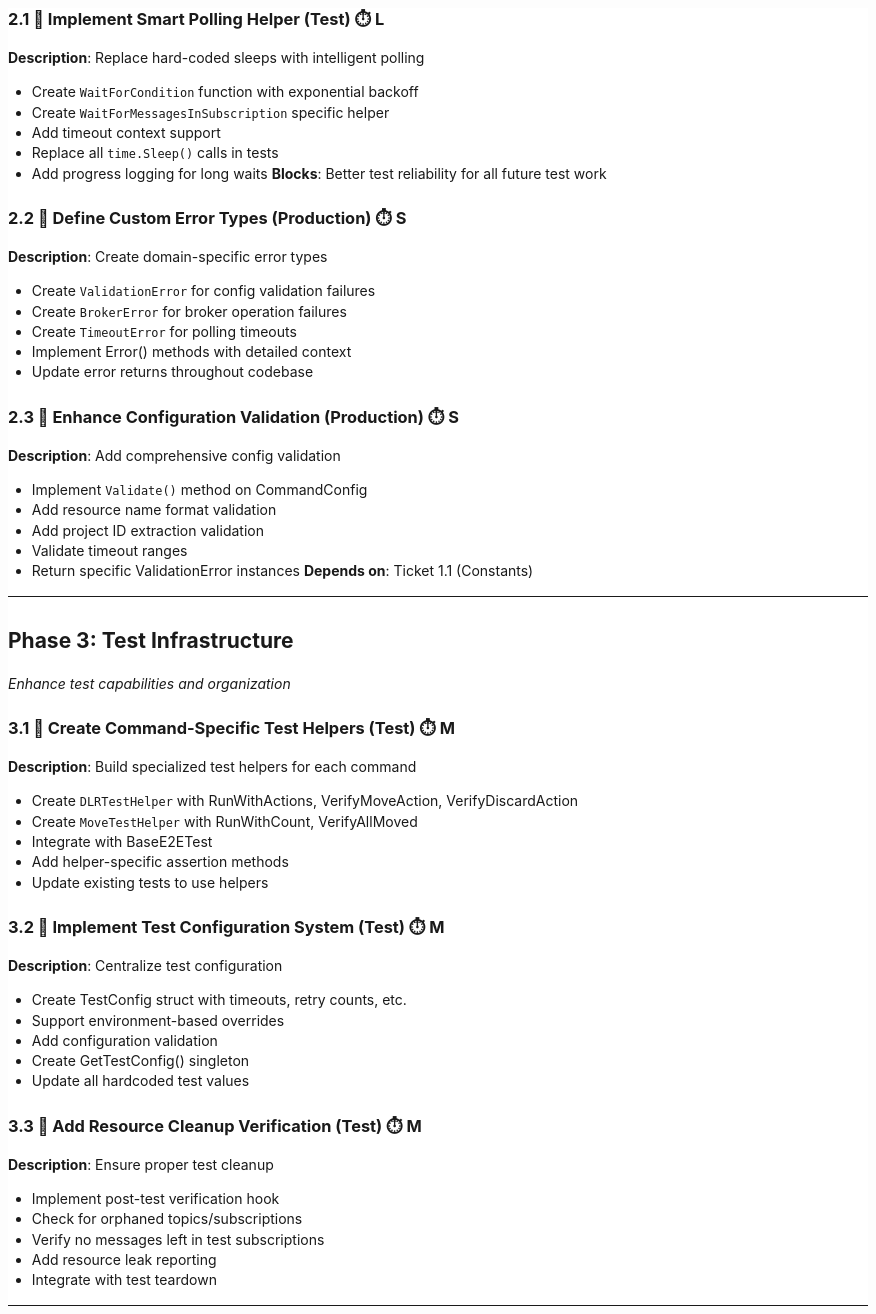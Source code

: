 ### 2.1 🔴 Implement Smart Polling Helper (Test) ⏱️ L
**Description**: Replace hard-coded sleeps with intelligent polling
- Create `WaitForCondition` function with exponential backoff
- Create `WaitForMessagesInSubscription` specific helper
- Add timeout context support
- Replace all `time.Sleep()` calls in tests
- Add progress logging for long waits
**Blocks**: Better test reliability for all future test work

### 2.2 🔵 Define Custom Error Types (Production) ⏱️ S
**Description**: Create domain-specific error types
- Create `ValidationError` for config validation failures
- Create `BrokerError` for broker operation failures
- Create `TimeoutError` for polling timeouts
- Implement Error() methods with detailed context
- Update error returns throughout codebase

### 2.3 🔵 Enhance Configuration Validation (Production) ⏱️ S
**Description**: Add comprehensive config validation
- Implement `Validate()` method on CommandConfig
- Add resource name format validation
- Add project ID extraction validation
- Validate timeout ranges
- Return specific ValidationError instances
**Depends on**: Ticket 1.1 (Constants)

---

## Phase 3: Test Infrastructure
*Enhance test capabilities and organization*

### 3.1 🔵 Create Command-Specific Test Helpers (Test) ⏱️ M
**Description**: Build specialized test helpers for each command
- Create `DLRTestHelper` with RunWithActions, VerifyMoveAction, VerifyDiscardAction
- Create `MoveTestHelper` with RunWithCount, VerifyAllMoved
- Integrate with BaseE2ETest
- Add helper-specific assertion methods
- Update existing tests to use helpers

### 3.2 🔵 Implement Test Configuration System (Test) ⏱️ M
**Description**: Centralize test configuration
- Create TestConfig struct with timeouts, retry counts, etc.
- Support environment-based overrides
- Add configuration validation
- Create GetTestConfig() singleton
- Update all hardcoded test values

### 3.3 🔵 Add Resource Cleanup Verification (Test) ⏱️ M
**Description**: Ensure proper test cleanup
- Implement post-test verification hook
- Check for orphaned topics/subscriptions
- Verify no messages left in test subscriptions
- Add resource leak reporting
- Integrate with test teardown

---